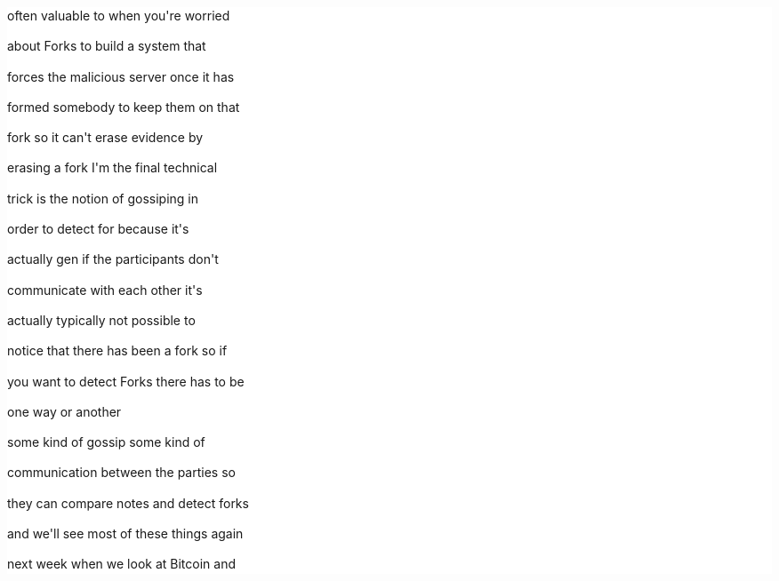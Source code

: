 

often valuable to when you're worried



about Forks to build a system that



forces the malicious server once it has



formed somebody to keep them on that



fork so it can't erase evidence by



erasing a fork I'm the final technical



trick is the notion of gossiping in



order to detect for because it's



actually gen if the participants don't



communicate with each other it's



actually typically not possible to



notice that there has been a fork so if



you want to detect Forks there has to be



one way or another



some kind of gossip some kind of



communication between the parties so



they can compare notes and detect forks



and we'll see most of these things again



next week when we look at Bitcoin and

